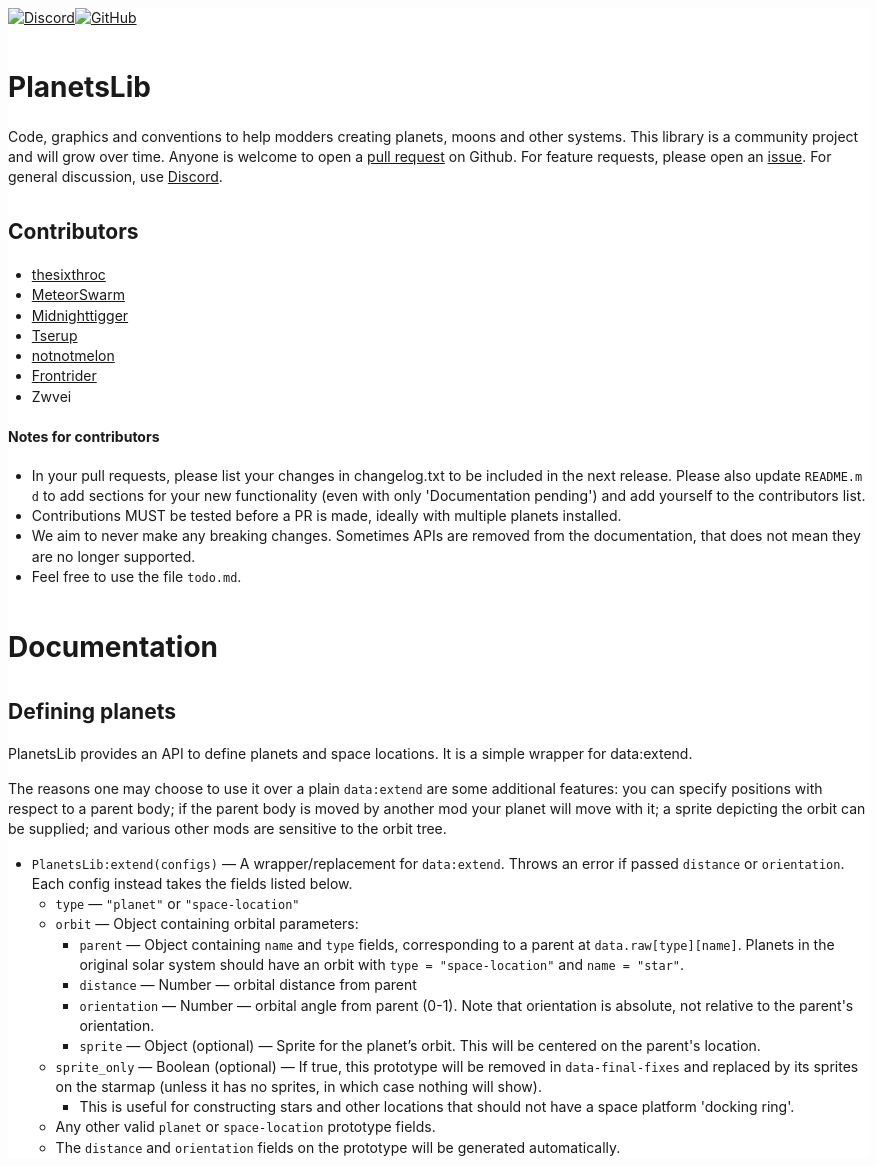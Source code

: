 [![Discord](https://img.shields.io/badge/Discord-%235865F2.svg?style=for-the-badge&logo=discord&logoColor=white)](https://discord.gg/VuVhYUBbWE)[![GitHub](https://img.shields.io/badge/github-%23121011.svg?style=for-the-badge&logo=github&logoColor=white)](https://github.com/danielmartin0/PlanetsLib)

# PlanetsLib

Code, graphics and conventions to help modders creating planets, moons and other systems. This library is a community project and will grow over time. Anyone is welcome to open a [pull request](https://github.com/danielmartin0/PlanetsLib/pulls) on Github. For feature requests, please open an [issue](https://github.com/danielmartin0/PlanetsLib/issues). For general discussion, use [Discord](https://discord.gg/VuVhYUBbWE).

## Contributors

* [thesixthroc](https://mods.factorio.com/user/thesixthroc)
* [MeteorSwarm](https://mods.factorio.com/user/MeteorSwarm)
* [Midnighttigger](https://mods.factorio.com/user/Midnighttigger)
* [Tserup](https://mods.factorio.com/user/Tserup)
* [notnotmelon](https://mods.factorio.com/user/notnotmelon)
* [Frontrider](https://mods.factorio.com/user/Frontrider)
* Zwvei

#### Notes for contributors

* In your pull requests, please list your changes in changelog.txt to be included in the next release. Please also update `README.md` to add sections for your new functionality (even with only 'Documentation pending') and add yourself to the contributors list.
* Contributions MUST be tested before a PR is made, ideally with multiple planets installed.
* We aim to never make any breaking changes. Sometimes APIs are removed from the documentation, that does not mean they are no longer supported.
* Feel free to use the file `todo.md`.

# Documentation

## Defining planets

PlanetsLib provides an API to define planets and space locations. It is a simple wrapper for data:extend.

The reasons one may choose to use it over a plain `data:extend` are some additional features: you can specify positions with respect to a parent body; if the parent body is moved by another mod your planet will move with it; a sprite depicting the orbit can be supplied; and various other mods are sensitive to the orbit tree.

* `PlanetsLib:extend(configs)` — A wrapper/replacement for `data:extend`. Throws an error if passed `distance` or `orientation`. Each config instead takes the fields listed below.
    * `type` — `"planet"` or `"space-location"`
    * `orbit` — Object containing orbital parameters:
        * `parent` — Object containing `name` and `type` fields, corresponding to a parent at `data.raw[type][name]`. Planets in the original solar system should have an orbit with `type = "space-location"` and `name = "star"`.
        * `distance` — Number — orbital distance from parent
        * `orientation` — Number — orbital angle from parent (0-1). Note that orientation is absolute, not relative to the parent's orientation.
        * `sprite` — Object (optional) — Sprite for the planet’s orbit. This will be centered on the parent's location.
    * `sprite_only` — Boolean (optional) — If true, this prototype will be removed in `data-final-fixes` and replaced by its sprites on the starmap (unless it has no sprites, in which case nothing will show).
        * This is useful for constructing stars and other locations that should not have a space platform 'docking ring'.
    * Any other valid `planet` or `space-location` prototype fields.
    * The `distance` and `orientation` fields on the prototype will be generated automatically.